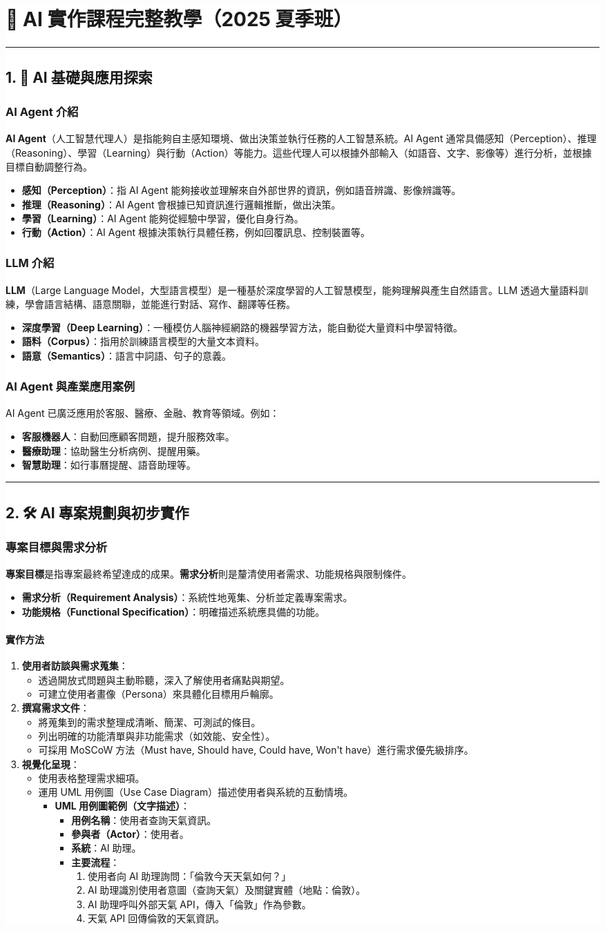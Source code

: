 # 🚀 AI 實作課程完整教學（2025 夏季班）

---

## 1. 🧠 AI 基礎與應用探索

### AI Agent 介紹

**AI Agent**（人工智慧代理人）是指能夠自主感知環境、做出決策並執行任務的人工智慧系統。AI Agent 通常具備感知（Perception）、推理（Reasoning）、學習（Learning）與行動（Action）等能力。這些代理人可以根據外部輸入（如語音、文字、影像等）進行分析，並根據目標自動調整行為。

- **感知（Perception）**：指 AI Agent 能夠接收並理解來自外部世界的資訊，例如語音辨識、影像辨識等。
- **推理（Reasoning）**：AI Agent 會根據已知資訊進行邏輯推斷，做出決策。
- **學習（Learning）**：AI Agent 能夠從經驗中學習，優化自身行為。
- **行動（Action）**：AI Agent 根據決策執行具體任務，例如回覆訊息、控制裝置等。

### LLM 介紹

**LLM**（Large Language Model，大型語言模型）是一種基於深度學習的人工智慧模型，能夠理解與產生自然語言。LLM 透過大量語料訓練，學會語言結構、語意關聯，並能進行對話、寫作、翻譯等任務。

- **深度學習（Deep Learning）**：一種模仿人腦神經網路的機器學習方法，能自動從大量資料中學習特徵。
- **語料（Corpus）**：指用於訓練語言模型的大量文本資料。
- **語意（Semantics）**：語言中詞語、句子的意義。

### AI Agent 與產業應用案例

AI Agent 已廣泛應用於客服、醫療、金融、教育等領域。例如：
- **客服機器人**：自動回應顧客問題，提升服務效率。
- **醫療助理**：協助醫生分析病例、提醒用藥。
- **智慧助理**：如行事曆提醒、語音助理等。

---

## 2. 🛠️ AI 專案規劃與初步實作

### 專案目標與需求分析

**專案目標**是指專案最終希望達成的成果。**需求分析**則是釐清使用者需求、功能規格與限制條件。

- **需求分析（Requirement Analysis）**：系統性地蒐集、分析並定義專案需求。
- **功能規格（Functional Specification）**：明確描述系統應具備的功能。

#### 實作方法
1.  **使用者訪談與需求蒐集**：
    *   透過開放式問題與主動聆聽，深入了解使用者痛點與期望。
    *   可建立使用者畫像（Persona）來具體化目標用戶輪廓。
2.  **撰寫需求文件**：
    *   將蒐集到的需求整理成清晰、簡潔、可測試的條目。
    *   列出明確的功能清單與非功能需求（如效能、安全性）。
    *   可採用 MoSCoW 方法（Must have, Should have, Could have, Won't have）進行需求優先級排序。
3.  **視覺化呈現**：
    *   使用表格整理需求細項。
    *   運用 UML 用例圖（Use Case Diagram）描述使用者與系統的互動情境。
        *   **UML 用例圖範例（文字描述）**：
            *   **用例名稱**：使用者查詢天氣資訊。
            *   **參與者（Actor）**：使用者。
            *   **系統**：AI 助理。
            *   **主要流程**：
                1.  使用者向 AI 助理詢問：「倫敦今天天氣如何？」
                2.  AI 助理識別使用者意圖（查詢天氣）及關鍵實體（地點：倫敦）。
                3.  AI 助理呼叫外部天氣 API，傳入「倫敦」作為參數。
                4.  天氣 API 回傳倫敦的天氣資訊。